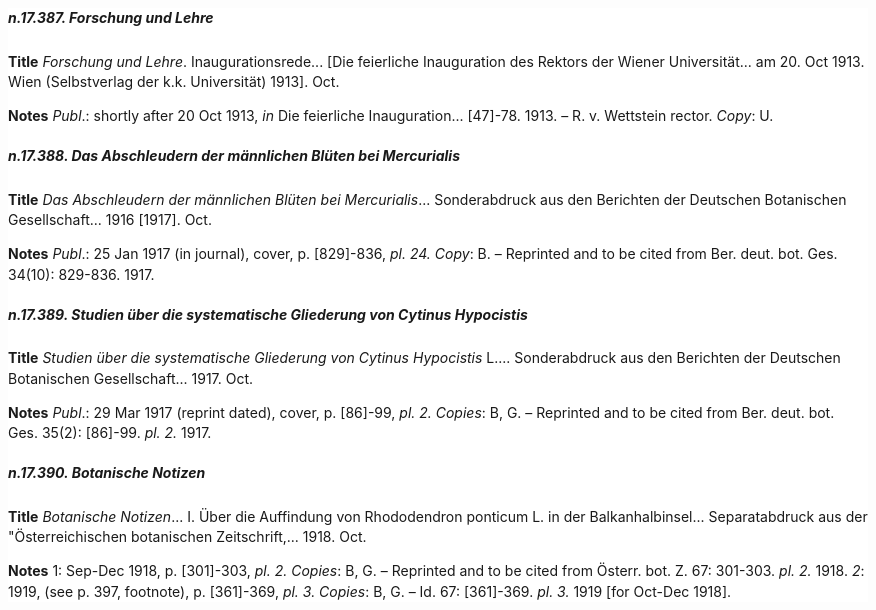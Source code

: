 ##### n.17.387. Forschung und Lehre

**Title**
*Forschung und Lehre*. Inaugurationsrede... \[Die feierliche Inauguration des Rektors der Wiener Universität... am 20. Oct 1913. Wien (Selbstverlag der k.k. Universität) 1913\]. Oct.

**Notes**
*Publ*.: shortly after 20 Oct 1913, *in* Die feierliche Inauguration... \[47\]-78. 1913. – R. v. Wettstein rector. *Copy*: U.

##### n.17.388. Das Abschleudern der männlichen Blüten bei Mercurialis

**Title**
*Das Abschleudern der männlichen Blüten bei Mercurialis*... Sonderabdruck aus den Berichten der Deutschen Botanischen Gesellschaft... 1916 \[1917\]. Oct.

**Notes**
*Publ*.: 25 Jan 1917 (in journal), cover, p. \[829\]-836, *pl. 24. Copy*: B. – Reprinted and to be cited from Ber. deut. bot. Ges. 34(10): 829-836. 1917.

##### n.17.389. Studien über die systematische Gliederung von Cytinus Hypocistis

**Title**
*Studien über die systematische Gliederung von Cytinus Hypocistis* L.... Sonderabdruck aus den Berichten der Deutschen Botanischen Gesellschaft... 1917. Oct.

**Notes**
*Publ*.: 29 Mar 1917 (reprint dated), cover, p. \[86\]-99, *pl. 2. Copies*: B, G. – Reprinted and to be cited from Ber. deut. bot. Ges. 35(2): \[86\]-99. *pl. 2.* 1917.

##### n.17.390. Botanische Notizen

**Title**
*Botanische Notizen*... I. Über die Auffindung von Rhododendron ponticum L. in der Balkanhalbinsel... Separatabdruck aus der "Österreichischen botanischen Zeitschrift,... 1918. Oct.

**Notes**
1: Sep-Dec 1918, p. \[301\]-303, *pl. 2. Copies*: B, G. – Reprinted and to be cited from Österr. bot. Z. 67: 301-303. *pl. 2.* 1918.
*2*: 1919, (see p. 397, footnote), p. \[361\]-369, *pl. 3. Copies*: B, G. – Id. 67: \[361\]-369. *pl. 3.* 1919 \[for Oct-Dec 1918\].

